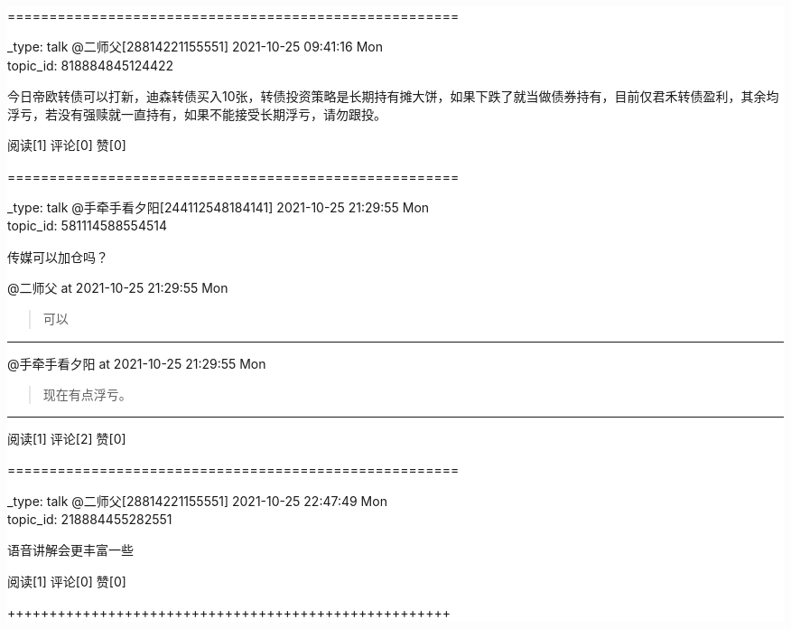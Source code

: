 
======================================================






_type: talk
@二师父[28814221155551]
2021-10-25 09:41:16 Mon  
topic_id: 818884845124422

今日帝欧转债可以打新，迪森转债买入10张，转债投资策略是长期持有摊大饼，如果下跌了就当做债券持有，目前仅君禾转债盈利，其余均浮亏，若没有强赎就一直持有，如果不能接受长期浮亏，请勿跟投。



阅读[1]  评论[0]  赞[0] 

======================================================






_type: talk
@手牵手看夕阳[244112548184141]
2021-10-25 21:29:55 Mon  
topic_id: 581114588554514

传媒可以加仓吗？

@二师父 at 2021-10-25 21:29:55 Mon

> 可以

----------

@手牵手看夕阳 at 2021-10-25 21:29:55 Mon

> 现在有点浮亏。

----------



阅读[1]  评论[2]  赞[0] 

======================================================






_type: talk
@二师父[28814221155551]
2021-10-25 22:47:49 Mon  
topic_id: 218884455282551

<e type="hashtag" hid="15288845252542" title="#市场大事#" /> 语音讲解会更丰富一些



阅读[1]  评论[0]  赞[0] 

+++++++++++++++++++++++++++++++++++++++++++++++++++++
